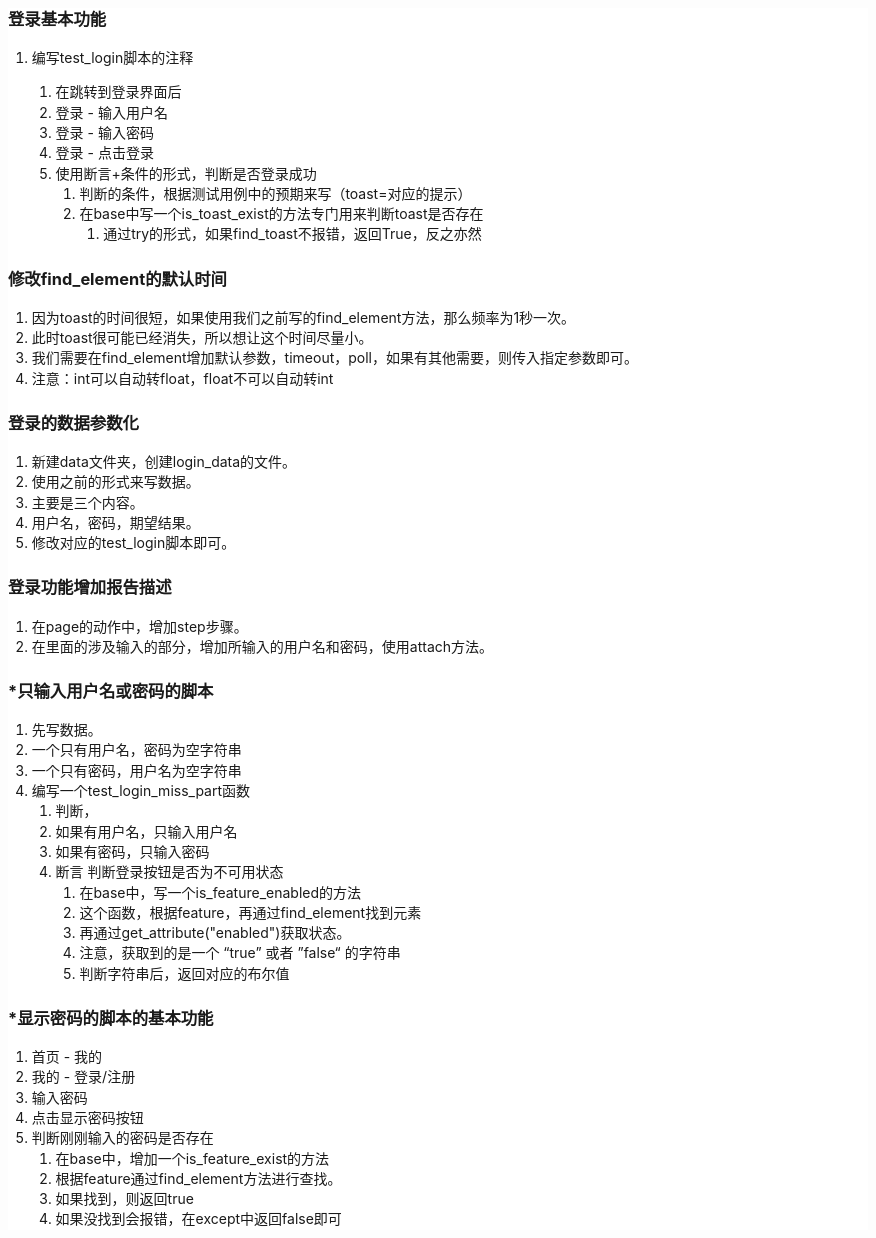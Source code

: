 ### 登录基本功能

1. 编写test_login脚本的注释

   1. 在跳转到登录界面后
   2. 登录 - 输入用户名
   3. 登录 - 输入密码
   4. 登录 - 点击登录
   5. 使用断言+条件的形式，判断是否登录成功
      1. 判断的条件，根据测试用例中的预期来写（toast=对应的提示）
      2. 在base中写一个is_toast_exist的方法专门用来判断toast是否存在
         1. 通过try的形式，如果find_toast不报错，返回True，反之亦然


### 修改find_element的默认时间

1. 因为toast的时间很短，如果使用我们之前写的find_element方法，那么频率为1秒一次。
2. 此时toast很可能已经消失，所以想让这个时间尽量小。
3. 我们需要在find_element增加默认参数，timeout，poll，如果有其他需要，则传入指定参数即可。
4. 注意：int可以自动转float，float不可以自动转int

### 登录的数据参数化

1. 新建data文件夹，创建login_data的文件。
2. 使用之前的形式来写数据。
3. 主要是三个内容。
4. 用户名，密码，期望结果。
5. 修改对应的test_login脚本即可。

### 登录功能增加报告描述

1. 在page的动作中，增加step步骤。
2. 在里面的涉及输入的部分，增加所输入的用户名和密码，使用attach方法。

### *只输入用户名或密码的脚本

1. 先写数据。
2. 一个只有用户名，密码为空字符串
3. 一个只有密码，用户名为空字符串
4. 编写一个test_login_miss_part函数
   1. 判断，
   2. 如果有用户名，只输入用户名
   3. 如果有密码，只输入密码
   4. 断言 判断登录按钮是否为不可用状态
      1. 在base中，写一个is_feature_enabled的方法
      2. 这个函数，根据feature，再通过find_element找到元素
      3. 再通过get_attribute("enabled")获取状态。
      4. 注意，获取到的是一个 “true” 或者 ”false“ 的字符串 
      5. 判断字符串后，返回对应的布尔值

### *显示密码的脚本的基本功能

1. 首页 - 我的
2. 我的 - 登录/注册
3. 输入密码
4. 点击显示密码按钮
5. 判断刚刚输入的密码是否存在
   1. 在base中，增加一个is_feature_exist的方法
   2. 根据feature通过find_element方法进行查找。
   3. 如果找到，则返回true
   4. 如果没找到会报错，在except中返回false即可
